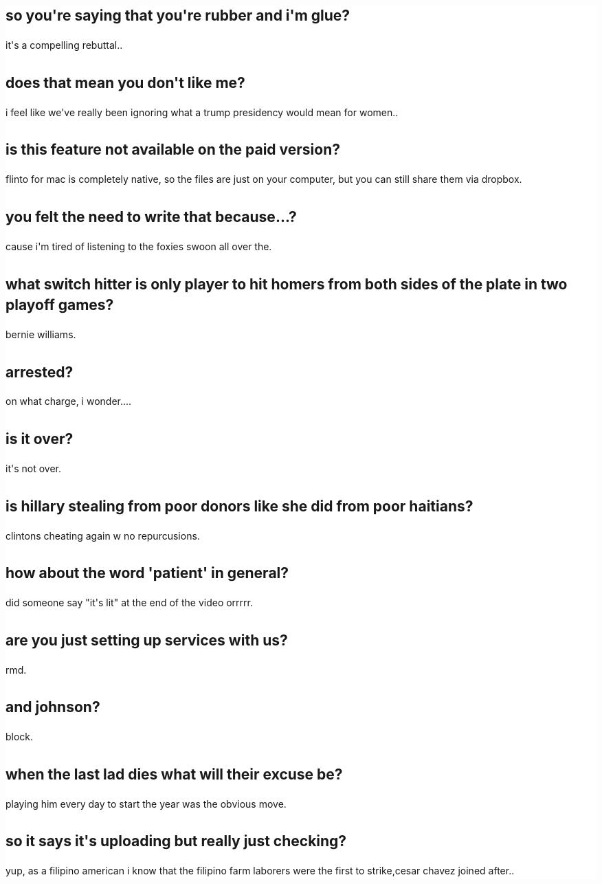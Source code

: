 ## so you're saying that you're rubber and i'm glue?
it's a compelling rebuttal..

## does that mean you don't like me?
i feel like we've really been ignoring what a trump presidency would mean for women..

## is this feature not available on the paid version?
flinto for mac is completely native, so the files are just on your computer, but you can still share them via dropbox.

## you felt the need to write that because...?
cause i'm tired of listening to the foxies swoon all over the.

## what switch hitter is only player to hit homers from both sides of the plate in two playoff games?
bernie williams.

## arrested?
on what charge, i wonder....

## is it over?
it's not over.

## is hillary stealing from poor donors like she did from poor haitians?
clintons cheating again w no repurcusions.

## how about the word 'patient' in general?
did someone say "it's lit" at the end of the video orrrrr.

## are you just setting up services with us?
rmd.

## and johnson?
block.

## when the last lad dies what will their excuse be?
playing him every day to start the year was the obvious move.

## so it says it's uploading but really just checking?
yup, as a filipino american i know that the filipino farm laborers were the first to strike,cesar chavez joined after..
